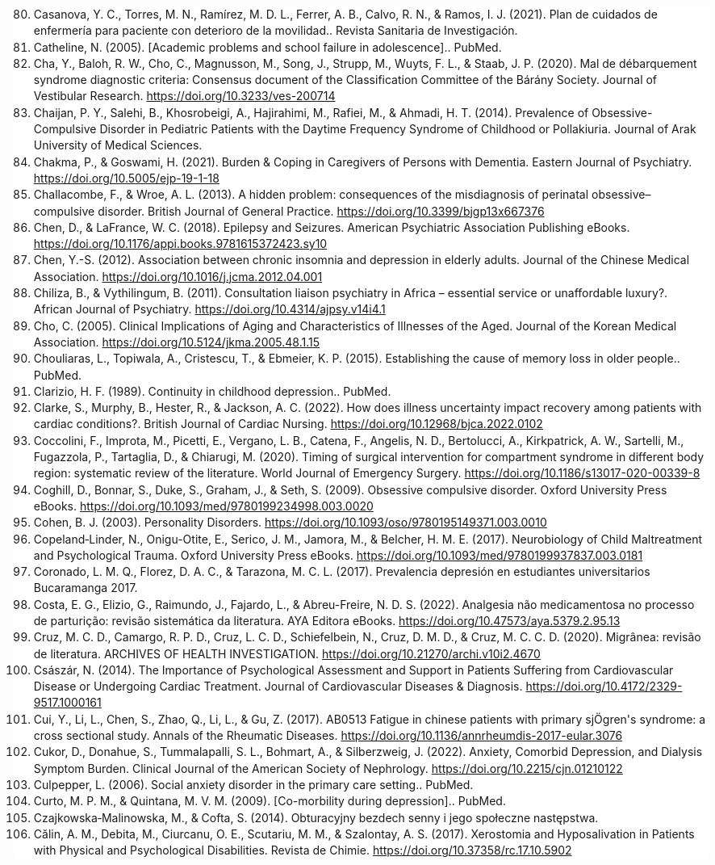 80. Casanova, Y. C., Torres, M. N., Ramírez, M. D. L., Ferrer, A. B., Calvo, R. N., & Ramos, I. J. (2021). Plan de cuidados de enfermería para paciente con deterioro de la movilidad.. Revista Sanitaria de Investigación.
81. Catheline, N. (2005). [Academic problems and school failure in adolescence].. PubMed.
82. Cha, Y., Baloh, R. W., Cho, C., Magnusson, M., Song, J., Strupp, M., Wuyts, F. L., & Staab, J. P. (2020). Mal de débarquement syndrome diagnostic criteria: Consensus document of the Classification Committee of the Bárány Society. Journal of Vestibular Research. https://doi.org/10.3233/ves-200714
83. Chaijan, P. Y., Salehi, B., Khosrobeigi, A., Hajirahimi, M., Rafiei, M., & Ahmadi, H. T. (2014). Prevalence of Obsessive-Compulsive Disorder in Pediatric Patients with the Daytime Frequency Syndrome of Childhood or Pollakiuria. Journal of Arak University of Medical Sciences.
84. Chakma, P., & Goswami, H. (2021). Burden &amp; Coping in Caregivers of Persons with Dementia. Eastern Journal of Psychiatry. https://doi.org/10.5005/ejp-19-1-18
85. Challacombe, F., & Wroe, A. L. (2013). A hidden problem: consequences of the misdiagnosis of perinatal obsessive–compulsive disorder. British Journal of General Practice. https://doi.org/10.3399/bjgp13x667376
86. Chen, D., & LaFrance, W. C. (2018). Epilepsy and Seizures. American Psychiatric Association Publishing eBooks. https://doi.org/10.1176/appi.books.9781615372423.sy10
87. Chen, Y.-S. (2012). Association between chronic insomnia and depression in elderly adults. Journal of the Chinese Medical Association. https://doi.org/10.1016/j.jcma.2012.04.001
88. Chiliza, B., & Vythilingum, B. (2011). Consultation liaison psychiatry in Africa – essential service or unaffordable luxury?. African Journal of Psychiatry. https://doi.org/10.4314/ajpsy.v14i4.1
89. Cho, C. (2005). Clinical Implications of Aging and Characteristics of Illnesses of the Aged. Journal of the Korean Medical Association. https://doi.org/10.5124/jkma.2005.48.1.15
90. Chouliaras, L., Topiwala, A., Cristescu, T., & Ebmeier, K. P. (2015). Establishing the cause of memory loss in older people.. PubMed.
91. Clarizio, H. F. (1989). Continuity in childhood depression.. PubMed.
92. Clarke, S., Murphy, B., Hester, R., & Jackson, A. C. (2022). How does illness uncertainty impact recovery among patients with cardiac conditions?. British Journal of Cardiac Nursing. https://doi.org/10.12968/bjca.2022.0102
93. Coccolini, F., Improta, M., Picetti, E., Vergano, L. B., Catena, F., Angelis, N. D., Bertolucci, A., Kirkpatrick, A. W., Sartelli, M., Fugazzola, P., Tartaglia, D., & Chiarugi, M. (2020). Timing of surgical intervention for compartment syndrome in different body region: systematic review of the literature. World Journal of Emergency Surgery. https://doi.org/10.1186/s13017-020-00339-8
94. Coghill, D., Bonnar, S., Duke, S., Graham, J., & Seth, S. (2009). Obsessive compulsive disorder. Oxford University Press eBooks. https://doi.org/10.1093/med/9780199234998.003.0020
95. Cohen, B. J. (2003). Personality Disorders. https://doi.org/10.1093/oso/9780195149371.003.0010
96. Copeland‐Linder, N., Onigu-Otite, E., Serico, J. M., Jamora, M., & Belcher, H. M. E. (2017). Neurobiology of Child Maltreatment and Psychological Trauma. Oxford University Press eBooks. https://doi.org/10.1093/med/9780199937837.003.0181
97. Coronado, L. M. Q., Florez, D. A. C., & Tarazona, M. C. L. (2017). Prevalencia depresión en estudiantes universitarios Bucaramanga 2017.
98. Costa, E. G., Elizio, G., Raimundo, J., Fajardo, L., & Abreu-Freire, N. D. S. (2022). Analgesia não medicamentosa no processo de parturição: revisão sistemática da literatura. AYA Editora eBooks. https://doi.org/10.47573/aya.5379.2.95.13
99. Cruz, M. C. D., Camargo, R. P. D., Cruz, L. C. D., Schiefelbein, N., Cruz, D. M. D., & Cruz, M. C. C. D. (2020). Migrânea: revisão de literatura. ARCHIVES OF HEALTH INVESTIGATION. https://doi.org/10.21270/archi.v10i2.4670
100. Császár, N. (2014). The Importance of Psychological Assessment and Support in Patients Suffering from Cardiovascular Disease or Undergoing Cardiac Treatment. Journal of Cardiovascular Diseases & Diagnosis. https://doi.org/10.4172/2329-9517.1000161
101. Cui, Y., Li, L., Chen, S., Zhao, Q., Li, L., & Gu, Z. (2017). AB0513 Fatigue in chinese patients with primary sjÖgren's syndrome: a cross sectional study. Annals of the Rheumatic Diseases. https://doi.org/10.1136/annrheumdis-2017-eular.3076
102. Cukor, D., Donahue, S., Tummalapalli, S. L., Bohmart, A., & Silberzweig, J. (2022). Anxiety, Comorbid Depression, and Dialysis Symptom Burden. Clinical Journal of the American Society of Nephrology. https://doi.org/10.2215/cjn.01210122
103. Culpepper, L. (2006). Social anxiety disorder in the primary care setting.. PubMed.
104. Curto, M. P. M., & Quintana, M. V. M. (2009). [Co-morbility during depression].. PubMed.
105. Czajkowska‐Malinowska, M., & Cofta, S. (2014). Obturacyjny bezdech senny i jego społeczne następstwa.
106. Călin, A. M., Debita, M., Ciurcanu, O. E., Scutariu, M. M., & Szalontay, A. S. (2017). Xerostomia and Hyposalivation in Patients with Physical and Psychological Disabilities. Revista de Chimie. https://doi.org/10.37358/rc.17.10.5902